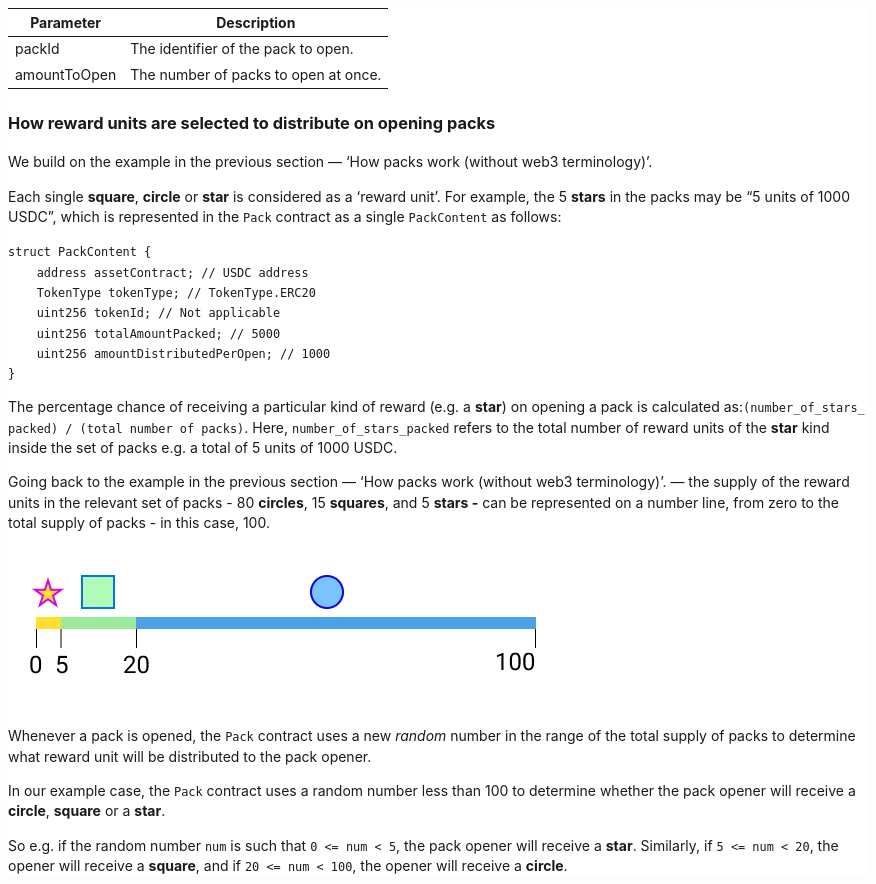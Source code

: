 | Parameter | Description |
| --- | --- |
| packId | The identifier of the pack to open. |
| amountToOpen | The number of packs to open at once. |

### How reward units are selected to distribute on opening packs

We build on the example in the previous section — ‘How packs work (without web3 terminology)’.

Each single **square**, **circle** or **star** is considered as a ‘reward unit’. For example, the 5 **stars** in the packs may be “5 units of 1000 USDC”, which is represented in the `Pack` contract as a single `PackContent` as follows:

```solidity
struct PackContent {
    address assetContract; // USDC address
    TokenType tokenType; // TokenType.ERC20
    uint256 tokenId; // Not applicable
    uint256 totalAmountPacked; // 5000
    uint256 amountDistributedPerOpen; // 1000
}
```

The percentage chance of receiving a particular kind of reward (e.g. a **star**) on opening a pack is calculated as:`(number_of_stars_packed) / (total number of packs)`. Here, `number_of_stars_packed` refers to the total number of reward units of the **star** kind inside the set of packs e.g. a total of 5 units of 1000 USDC.

Going back to the example in the previous section — ‘How packs work (without web3 terminology)’. — the supply of the reward units in the relevant set of packs - 80 **circles**, 15 **squares**, and 5 **stars -**  can be represented on a number line, from zero to the total supply of packs - in this case, 100.

![pack-diag-2.png](/assets/pack-diag-2.png)

Whenever a pack is opened, the `Pack` contract uses a new *random* number in the range of the total supply of packs to determine what reward unit will be distributed to the pack opener.

In our example case, the `Pack` contract uses a random number less than 100 to determine whether the pack opener will receive a **circle**, **square** or a **star**. 

So e.g. if the random number `num` is such that `0 <= num < 5`, the pack opener will receive a **star**. Similarly, if `5 <= num < 20`, the opener will receive a **square**, and if `20 <= num < 100`, the opener will receive a **circle**.
